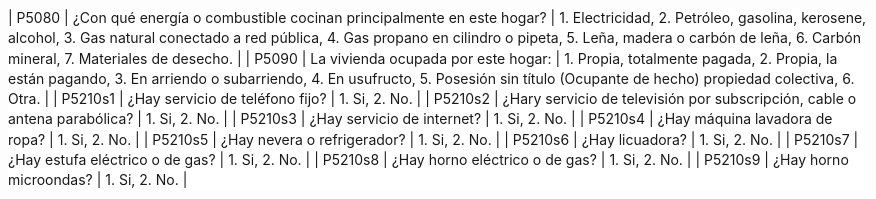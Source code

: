 |   P5080  |                                                   ¿Con qué energía o combustible cocinan principalmente en este hogar?                                                  |                                                              1. Electricidad, 2. Petróleo, gasolina, kerosene, alcohol, 3. Gas natural conectado a red pública, 4. Gas propano en cilindro o pipeta, 5. Leña, madera o carbón de leña, 6. Carbón mineral, 7. Materiales de desecho.                                                             |
|   P5090  |                                                                   La vivienda ocupada por este hogar:                                                                   |                                                                                1. Propia, totalmente pagada, 2. Propia, la están pagando, 3. En arriendo o subarriendo, 4. En usufructo, 5. Posesión sin título (Ocupante de hecho) propiedad colectiva, 6. Otra.                                                                               |
|  P5210s1 |                                                                     ¿Hay servicio de teléfono fijo?                                                                     |                                                                                                                                                                  1. Si, 2. No.                                                                                                                                                                  |
|  P5210s2 |                                                ¿Hary servicio de televisión por subscripción, cable o antena parabólica?                                                |                                                                                                                                                                  1. Si, 2. No.                                                                                                                                                                  |
|  P5210s3 |                                                                        ¿Hay servicio de internet?                                                                       |                                                                                                                                                                  1. Si, 2. No.                                                                                                                                                                  |
|  P5210s4 |                                                                      ¿Hay máquina lavadora de ropa?                                                                     |                                                                                                                                                                  1. Si, 2. No.                                                                                                                                                                  |
|  P5210s5 |                                                                       ¿Hay nevera o refrigerador?                                                                       |                                                                                                                                                                  1. Si, 2. No.                                                                                                                                                                  |
|  P5210s6 |                                                                             ¿Hay licuadora?                                                                             |                                                                                                                                                                  1. Si, 2. No.                                                                                                                                                                  |
|  P5210s7 |                                                                     ¿Hay estufa eléctrico o de gas?                                                                     |                                                                                                                                                                  1. Si, 2. No.                                                                                                                                                                  |
|  P5210s8 |                                                                      ¿Hay horno eléctrico o de gas?                                                                     |                                                                                                                                                                  1. Si, 2. No.                                                                                                                                                                  |
|  P5210s9 |                                                                          ¿Hay horno microondas?                                                                         |                                                                                                                                                                  1. Si, 2. No.                                                                                                                                                                  |